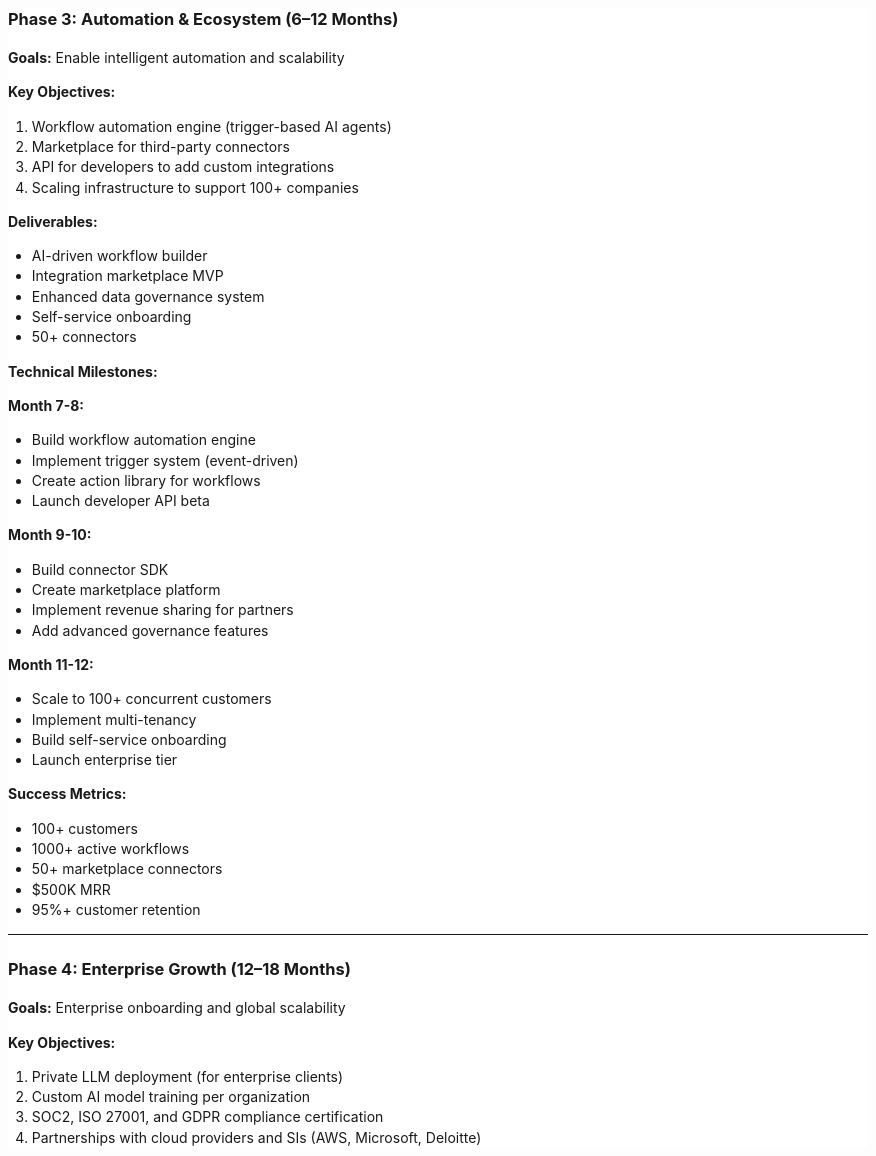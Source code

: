 
### **Phase 3: Automation & Ecosystem (6–12 Months)**

**Goals:** Enable intelligent automation and scalability

**Key Objectives:**
1. Workflow automation engine (trigger-based AI agents)
2. Marketplace for third-party connectors
3. API for developers to add custom integrations
4. Scaling infrastructure to support 100+ companies

**Deliverables:**
- AI-driven workflow builder
- Integration marketplace MVP
- Enhanced data governance system
- Self-service onboarding
- 50+ connectors

**Technical Milestones:**

**Month 7-8:**
- Build workflow automation engine
- Implement trigger system (event-driven)
- Create action library for workflows
- Launch developer API beta

**Month 9-10:**
- Build connector SDK
- Create marketplace platform
- Implement revenue sharing for partners
- Add advanced governance features

**Month 11-12:**
- Scale to 100+ concurrent customers
- Implement multi-tenancy
- Build self-service onboarding
- Launch enterprise tier

**Success Metrics:**
- 100+ customers
- 1000+ active workflows
- 50+ marketplace connectors
- $500K MRR
- 95%+ customer retention

---

### **Phase 4: Enterprise Growth (12–18 Months)**

**Goals:** Enterprise onboarding and global scalability

**Key Objectives:**
1. Private LLM deployment (for enterprise clients)
2. Custom AI model training per organization
3. SOC2, ISO 27001, and GDPR compliance certification
4. Partnerships with cloud providers and SIs (AWS, Microsoft, Deloitte)

